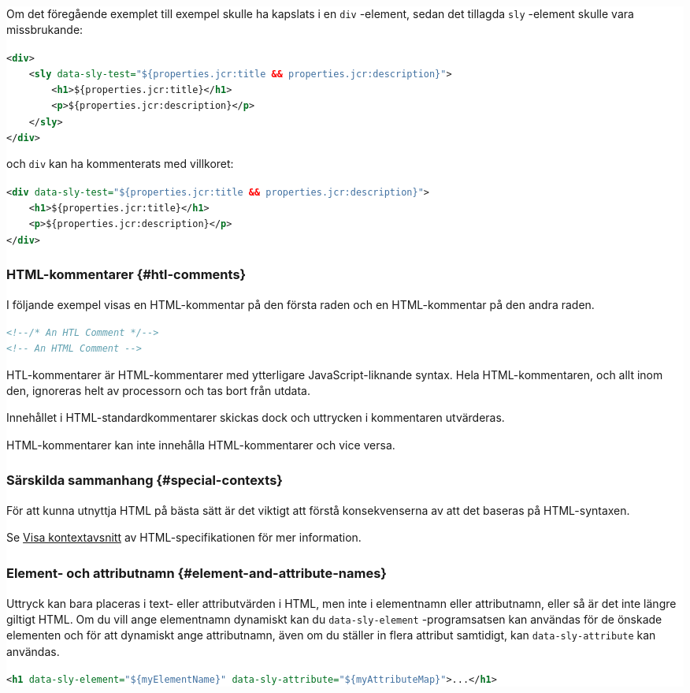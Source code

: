 Om det föregående exemplet till exempel skulle ha kapslats i en `div` -element, sedan det tillagda `sly` -element skulle vara missbrukande:

```xml
<div>
    <sly data-sly-test="${properties.jcr:title && properties.jcr:description}">
        <h1>${properties.jcr:title}</h1>
        <p>${properties.jcr:description}</p>
    </sly>
</div>
```

och `div` kan ha kommenterats med villkoret:

```xml
<div data-sly-test="${properties.jcr:title && properties.jcr:description}">
    <h1>${properties.jcr:title}</h1>
    <p>${properties.jcr:description}</p>
</div>
```

### HTML-kommentarer {#htl-comments}

I följande exempel visas en HTML-kommentar på den första raden och en HTML-kommentar på den andra raden.

```xml
<!--/* An HTL Comment */-->
<!-- An HTML Comment -->
```

HTL-kommentarer är HTML-kommentarer med ytterligare JavaScript-liknande syntax. Hela HTML-kommentaren, och allt inom den, ignoreras helt av processorn och tas bort från utdata.

Innehållet i HTML-standardkommentarer skickas dock och uttrycken i kommentaren utvärderas.

HTML-kommentarer kan inte innehålla HTML-kommentarer och vice versa.

### Särskilda sammanhang {#special-contexts}

För att kunna utnyttja HTML på bästa sätt är det viktigt att förstå konsekvenserna av att det baseras på HTML-syntaxen.

Se [Visa kontextavsnitt](https://github.com/adobe/htl-spec/blob/1.4/SPECIFICATION.md#121-display-context) av HTML-specifikationen för mer information.

### Element- och attributnamn {#element-and-attribute-names}

Uttryck kan bara placeras i text- eller attributvärden i HTML, men inte i elementnamn eller attributnamn, eller så är det inte längre giltigt HTML. Om du vill ange elementnamn dynamiskt kan du `data-sly-element` -programsatsen kan användas för de önskade elementen och för att dynamiskt ange attributnamn, även om du ställer in flera attribut samtidigt, kan `data-sly-attribute` kan användas.

```xml
<h1 data-sly-element="${myElementName}" data-sly-attribute="${myAttributeMap}">...</h1>
```
